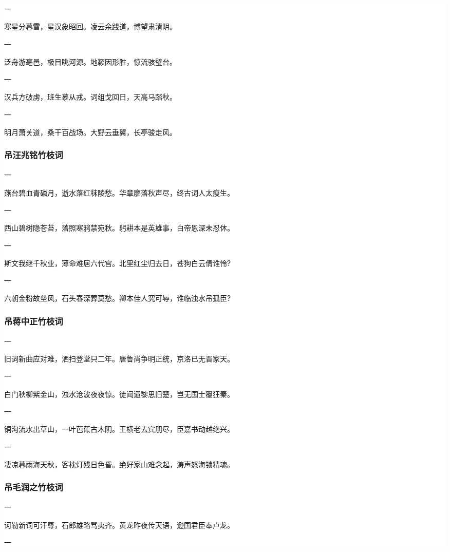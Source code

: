 一

寒星分暮雪，星汉象昭回。凌云余践道，博望肃清阴。

一

泛舟游亳邑，极目眺河源。地籁因形胜，惊流骇璧台。

一

汉兵方破虏，班生慕从戎。词组戈回日，天高马踏秋。

一

明月萧关道，桑干百战场。大野云垂翼，长亭骏走风。



### 吊汪兆铭竹枝词

一

燕台碧血青磷月，逝水落红秣陵愁。华章廖落秋声尽，终古词人太瘦生。

一

西山碧树隐苍苔，落照寒鸦禁宛秋。躬耕本是英雄事，白帝恩深未忍休。

一

斯文我继千秋业，薄命难居六代宫。北里红尘归去日，苍狗白云倩谁怜?

一

六朝金粉故垒风，石头春深葬莫愁。卿本佳人究可辱，谁临浊水吊孤臣?



### 吊蒋中正竹枝词

一

旧词新曲应对难，洒扫登堂只二年。唐鲁尚争明正统，京洛已无晋家天。

一

白门秋柳紫金山，浊水沧波夜夜惊。徒闻遗黎思旧楚，岂无国士覆狂秦。

一

铜沟流水出草山，一叶芭蕉古木阴。王横老去宾朋尽，臣嘉书动越绝兴。

一

凄凉暮雨海天秋，客枕灯残日色昏。绝好家山难念起，涛声怒海锁精魂。



### 吊毛润之竹枝词

一

诃勒新词可汗尊，石郎雄略骂夷齐。黄龙昨夜传天语，逊国君臣奉卢龙。

一
